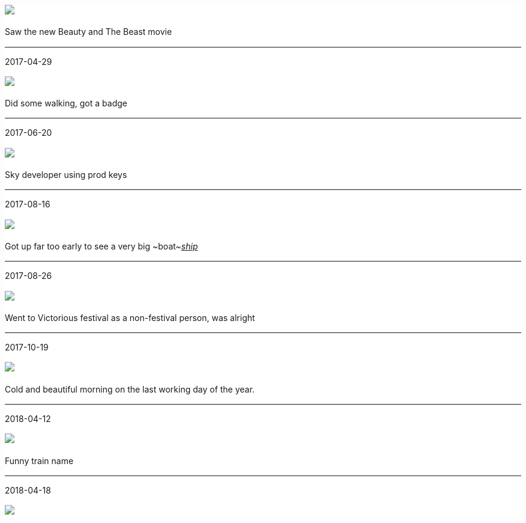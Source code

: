 ![](/assets/2022/leaving_twitter/batb.jpg)

Saw the new Beauty and The Beast movie

---

2017-04-29

![](/assets/2022/leaving_twitter/15k_walking_badge.jpg)

Did some walking, got a badge

---

2017-06-20

![](/assets/2022/leaving_twitter/sky_notification.jpg)

Sky developer using prod keys

---

2017-08-16

<img src="/assets/2022/leaving_twitter/DHVliMTW0AEghgm.jpeg" />

Got up far too early to see a very big ~boat~[_ship_](https://en.wikipedia.org/wiki/HMS_Queen_Elizabeth_(R08))

---

2017-08-26

![](/assets/2022/leaving_twitter/DIJ3C2TXoAAvJ45.jpeg)

Went to Victorious festival as a non-festival person, was alright

---

2017-10-19

![](/assets/2022/leaving_twitter/DRZqLC2X0AAHeLY.jpeg)

Cold and beautiful morning on the last working day of the year.

---

2018-04-12

![](/assets/2022/leaving_twitter/DakqmoBWsAAZrlm.jpeg)

Funny train name

---

2018-04-18

![](/assets/2022/leaving_twitter/DbFEyZjXkAIyI21.jpeg)
